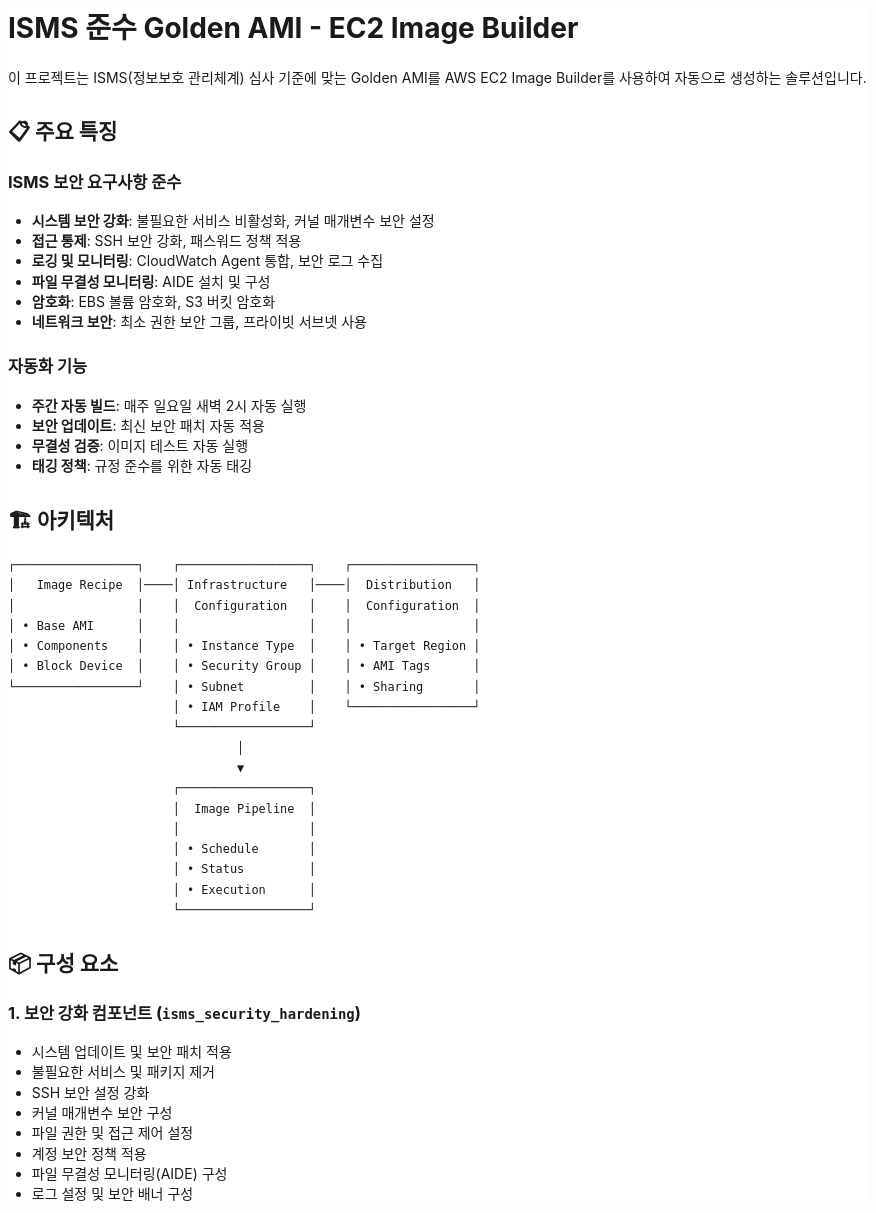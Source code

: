 # ISMS 준수 Golden AMI - EC2 Image Builder

이 프로젝트는 ISMS(정보보호 관리체계) 심사 기준에 맞는 Golden AMI를 AWS EC2 Image Builder를 사용하여 자동으로 생성하는 솔루션입니다.

## 📋 주요 특징

### ISMS 보안 요구사항 준수
- **시스템 보안 강화**: 불필요한 서비스 비활성화, 커널 매개변수 보안 설정
- **접근 통제**: SSH 보안 강화, 패스워드 정책 적용
- **로깅 및 모니터링**: CloudWatch Agent 통합, 보안 로그 수집
- **파일 무결성 모니터링**: AIDE 설치 및 구성
- **암호화**: EBS 볼륨 암호화, S3 버킷 암호화
- **네트워크 보안**: 최소 권한 보안 그룹, 프라이빗 서브넷 사용

### 자동화 기능
- **주간 자동 빌드**: 매주 일요일 새벽 2시 자동 실행
- **보안 업데이트**: 최신 보안 패치 자동 적용
- **무결성 검증**: 이미지 테스트 자동 실행
- **태깅 정책**: 규정 준수를 위한 자동 태깅

## 🏗️ 아키텍처

```
┌─────────────────┐    ┌──────────────────┐    ┌─────────────────┐
│   Image Recipe  │────│ Infrastructure   │────│  Distribution   │
│                 │    │  Configuration   │    │  Configuration  │
│ • Base AMI      │    │                  │    │                 │
│ • Components    │    │ • Instance Type  │    │ • Target Region │
│ • Block Device  │    │ • Security Group │    │ • AMI Tags      │
└─────────────────┘    │ • Subnet         │    │ • Sharing       │
                       │ • IAM Profile    │    └─────────────────┘
                       └──────────────────┘
                                │
                                ▼
                       ┌──────────────────┐
                       │  Image Pipeline  │
                       │                  │
                       │ • Schedule       │
                       │ • Status         │
                       │ • Execution      │
                       └──────────────────┘
```

## 📦 구성 요소

### 1. 보안 강화 컴포넌트 (`isms_security_hardening`)
- 시스템 업데이트 및 보안 패치 적용
- 불필요한 서비스 및 패키지 제거
- SSH 보안 설정 강화
- 커널 매개변수 보안 구성
- 파일 권한 및 접근 제어 설정
- 계정 보안 정책 적용
- 파일 무결성 모니터링(AIDE) 구성
- 로그 설정 및 보안 배너 구성
